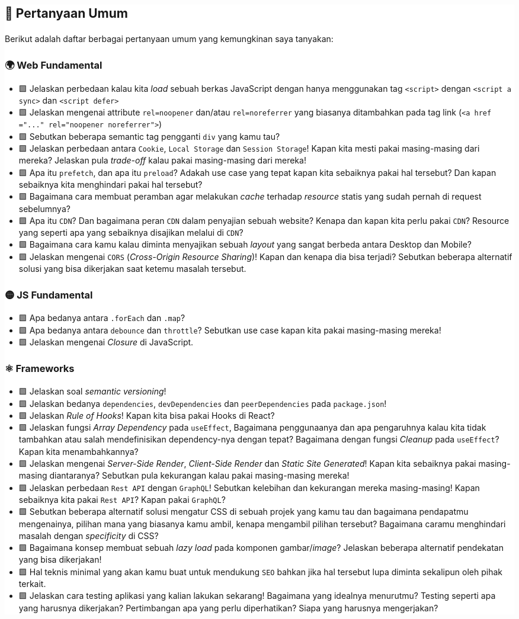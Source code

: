 ## 📝 Pertanyaan Umum

Berikut adalah daftar berbagai pertanyaan umum yang kemungkinan saya tanyakan:

### 🌍 Web Fundamental

- 🟩 Jelaskan perbedaan kalau kita *load* sebuah berkas JavaScript dengan hanya menggunakan tag `<script>` dengan `<script async>` dan `<script defer>`
- 🟩 Jelaskan mengenai attribute `rel=noopener` dan/atau `rel=noreferrer` yang biasanya ditambahkan pada tag link (`<a href="..." rel="noopener noreferrer">`)
- 🟩 Sebutkan beberapa semantic tag pengganti `div` yang kamu tau?
- 🟩 Jelaskan perbedaan antara `Cookie`, `Local Storage` dan `Session Storage`! Kapan kita mesti pakai masing-masing dari mereka? Jelaskan pula *trade-off* kalau pakai masing-masing dari mereka!
- 🟩 Apa itu `prefetch`, dan apa itu `preload`? Adakah use case yang tepat kapan kita sebaiknya pakai hal tersebut? Dan kapan sebaiknya kita menghindari pakai hal tersebut?
- 🟩 Bagaimana cara membuat peramban agar melakukan *cache* terhadap *resource* statis yang sudah pernah di request sebelumnya?
- 🟩 Apa itu `CDN`? Dan bagaimana peran `CDN` dalam penyajian sebuah website? Kenapa dan kapan kita perlu pakai `CDN`? Resource yang seperti apa yang sebaiknya disajikan melalui di `CDN`?
- 🟩 Bagaimana cara kamu kalau diminta menyajikan sebuah *layout* yang sangat berbeda antara Desktop dan Mobile?
- 🟩 Jelaskan mengenai `CORS` (*Cross-Origin Resource Sharing*)! Kapan dan kenapa dia bisa terjadi? Sebutkan beberapa alternatif solusi yang bisa dikerjakan saat ketemu masalah tersebut.

### 🟡 JS Fundamental

- 🟩 Apa bedanya antara `.forEach` dan `.map`?
- 🟩 Apa bedanya antara `debounce` dan `throttle`? Sebutkan use case kapan kita pakai masing-masing mereka!
- 🟩 Jelaskan mengenai *Closure* di JavaScript.

### ⚛️ Frameworks

- 🟩 Jelaskan soal *semantic versioning*!
- 🟩 Jelaskan bedanya `dependencies`, `devDependencies` dan `peerDependencies` pada `package.json`!
- 🟩 Jelaskan *Rule of Hooks*! Kapan kita bisa pakai Hooks di React?
- 🟩 Jelaskan fungsi *Array Dependency* pada `useEffect`, Bagaimana penggunaanya dan apa pengaruhnya kalau kita tidak tambahkan atau salah mendefinisikan dependency-nya dengan tepat? Bagaimana dengan fungsi *Cleanup* pada `useEffect`? Kapan kita menambahkannya?
- 🟩 Jelaskan mengenai *Server-Side Render*, *Client-Side Render* dan *Static Site Generated*! Kapan kita sebaiknya pakai masing-masing diantaranya? Sebutkan pula kekurangan kalau pakai masing-masing mereka!
- 🟩 Jelaskan perbedaan `Rest API` dengan `GraphQL`! Sebutkan kelebihan dan kekurangan mereka masing-masing! Kapan sebaiknya kita pakai `Rest API`? Kapan pakai `GraphQL`?
- 🟩 Sebutkan beberapa alternatif solusi mengatur CSS di sebuah projek yang kamu tau dan bagaimana pendapatmu mengenainya, pilihan mana yang biasanya kamu ambil, kenapa mengambil pilihan tersebut? Bagaimana caramu menghindari masalah dengan *specificity* di CSS?
- 🟩 Bagaimana konsep membuat sebuah *lazy load* pada komponen gambar/*image*? Jelaskan beberapa alternatif pendekatan yang bisa dikerjakan!
- 🟩 Hal teknis minimal yang akan kamu buat untuk mendukung `SEO` bahkan jika hal tersebut lupa diminta sekalipun oleh pihak terkait.
- 🟩 Jelaskan cara testing aplikasi yang kalian lakukan sekarang! Bagaimana yang idealnya menurutmu? Testing seperti apa yang harusnya dikerjakan? Pertimbangan apa yang perlu diperhatikan? Siapa yang harusnya mengerjakan?
